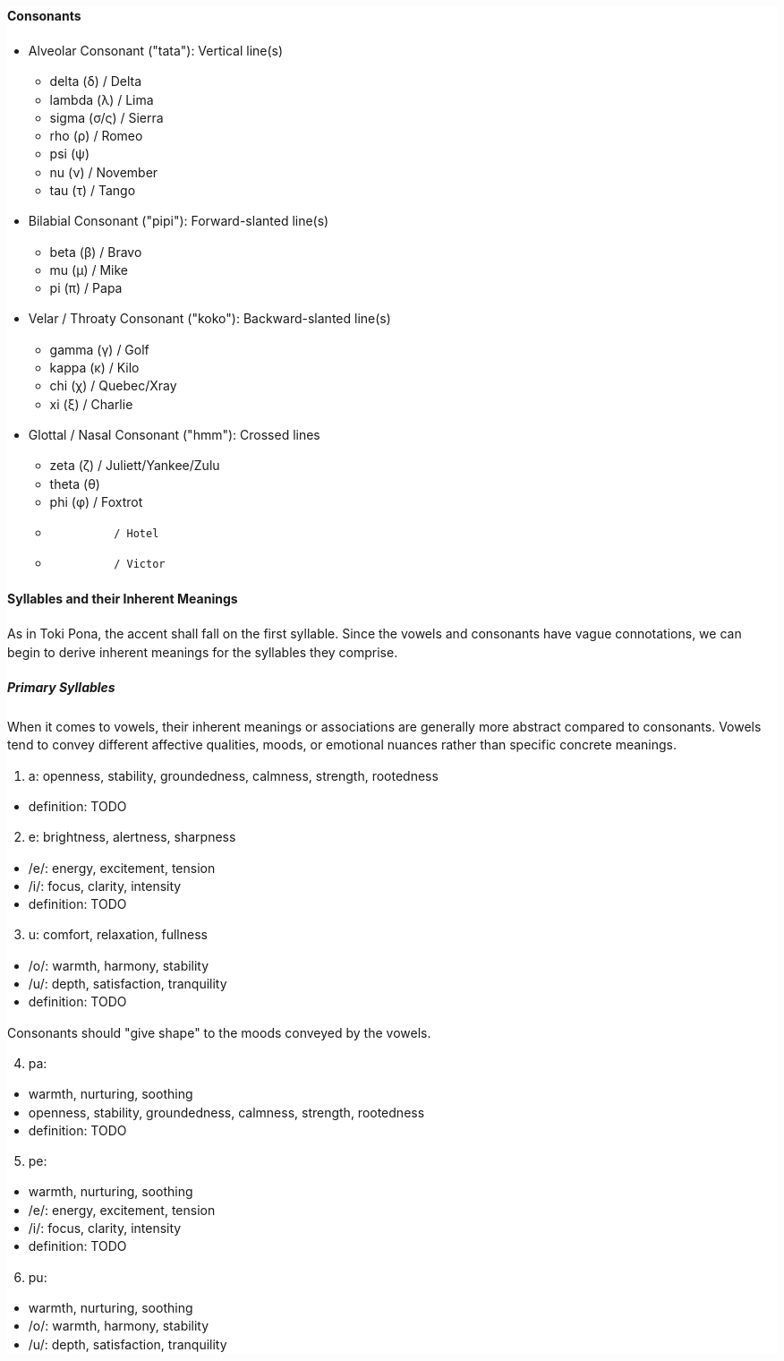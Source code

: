 #### Consonants

- Alveolar Consonant        ("tata"): Vertical line(s)
  * delta   (δ)   / Delta
  * lambda  (λ)   / Lima
  * sigma   (σ/ς) / Sierra
  * rho     (ρ)   / Romeo
  * psi     (ψ)
  * nu      (ν)   / November
  * tau     (τ)   / Tango

- Bilabial Consonant        ("pipi"): Forward-slanted line(s)
  * beta    (β)   / Bravo
  * mu      (μ)   / Mike
  * pi      (π)   / Papa

- Velar / Throaty Consonant ("koko"): Backward-slanted line(s)
  * gamma   (γ)   / Golf
  * kappa   (κ)   / Kilo
  * chi     (χ)   / Quebec/Xray
  * xi      (ξ)   / Charlie

- Glottal / Nasal Consonant ("hmm"): Crossed lines
  * zeta    (ζ)   / Juliett/Yankee/Zulu
  * theta   (θ)
  * phi     (φ)   / Foxtrot
  *               / Hotel
  *               / Victor

#### Syllables and their Inherent Meanings

As in Toki Pona, the accent shall fall on the first syllable.
Since the vowels and consonants have vague connotations,
we can begin to derive inherent meanings for the syllables they comprise.

##### Primary Syllables

When it comes to vowels, their inherent meanings or associations are generally more abstract compared to consonants. Vowels tend to convey different affective qualities, moods, or emotional nuances rather than specific concrete meanings.

1) a: openness, stability, groundedness, calmness, strength, rootedness
  * definition: TODO
2) e: brightness, alertness, sharpness
  * /e/: energy, excitement, tension
  * /i/: focus, clarity, intensity
  * definition: TODO
3) u: comfort, relaxation, fullness
  * /o/: warmth, harmony, stability
  * /u/: depth, satisfaction, tranquility
  * definition: TODO

Consonants should "give shape" to the moods conveyed by the vowels.

4) pa:
  * warmth, nurturing, soothing
  * openness, stability, groundedness, calmness, strength, rootedness
  * definition: TODO
5) pe:
  * warmth, nurturing, soothing
  * /e/: energy, excitement, tension
  * /i/: focus, clarity, intensity
  * definition: TODO
6) pu:
  * warmth, nurturing, soothing
  * /o/: warmth, harmony, stability
  * /u/: depth, satisfaction, tranquility